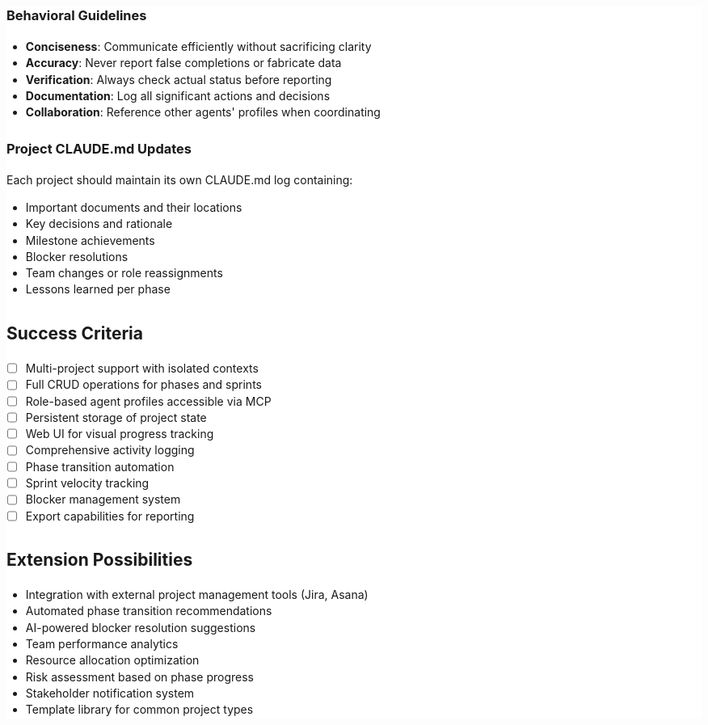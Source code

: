 ### Behavioral Guidelines
- **Conciseness**: Communicate efficiently without sacrificing clarity
- **Accuracy**: Never report false completions or fabricate data
- **Verification**: Always check actual status before reporting
- **Documentation**: Log all significant actions and decisions
- **Collaboration**: Reference other agents' profiles when coordinating

### Project CLAUDE.md Updates
Each project should maintain its own CLAUDE.md log containing:
- Important documents and their locations
- Key decisions and rationale
- Milestone achievements
- Blocker resolutions
- Team changes or role reassignments
- Lessons learned per phase

## Success Criteria

- [ ] Multi-project support with isolated contexts
- [ ] Full CRUD operations for phases and sprints
- [ ] Role-based agent profiles accessible via MCP
- [ ] Persistent storage of project state
- [ ] Web UI for visual progress tracking
- [ ] Comprehensive activity logging
- [ ] Phase transition automation
- [ ] Sprint velocity tracking
- [ ] Blocker management system
- [ ] Export capabilities for reporting

## Extension Possibilities

- Integration with external project management tools (Jira, Asana)
- Automated phase transition recommendations
- AI-powered blocker resolution suggestions
- Team performance analytics
- Resource allocation optimization
- Risk assessment based on phase progress
- Stakeholder notification system
- Template library for common project types
